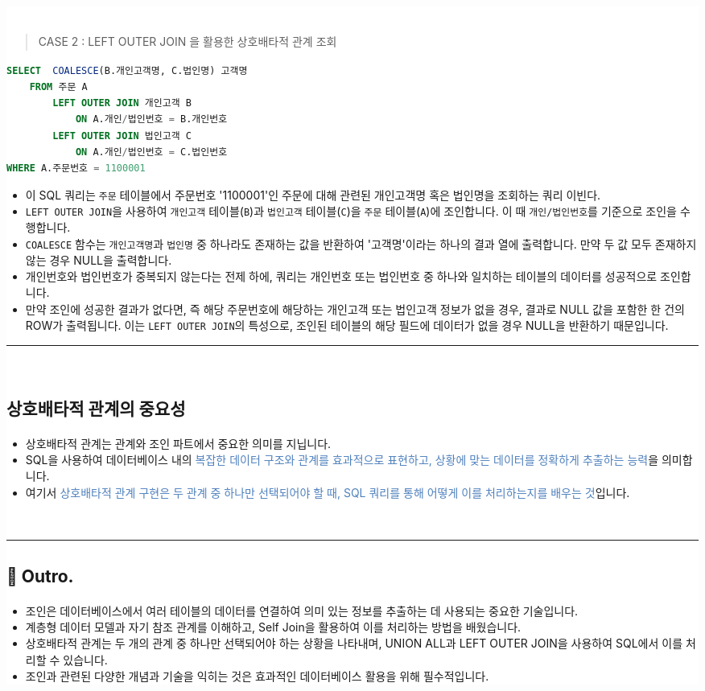 <br>



> CASE 2 : LEFT OUTER JOIN 을 활용한 상호배타적 관계 조회

```sql
SELECT  COALESCE(B.개인고객명, C.법인명) 고객명 
	FROM 주문 A
		LEFT OUTER JOIN 개인고객 B
			ON A.개인/법인번호 = B.개인번호
		LEFT OUTER JOIN 법인고객 C
			ON A.개인/법인번호 = C.법인번호
WHERE A.주문번호 = 1100001
```

- 이 SQL 쿼리는 `주문` 테이블에서 주문번호 '1100001'인 주문에 대해 관련된 개인고객명 혹은 법인명을 조회하는 쿼리 이빈다.
- `LEFT OUTER JOIN`을 사용하여 `개인고객` 테이블(`B`)과 `법인고객` 테이블(`C`)을 `주문` 테이블(`A`)에 조인합니다. 이 때 `개인/법인번호`를 기준으로 조인을 수행합니다.
- `COALESCE` 함수는 `개인고객명`과 `법인명` 중 하나라도 존재하는 값을 반환하여 '고객명'이라는 하나의 결과 열에 출력합니다. 만약 두 값 모두 존재하지 않는 경우 NULL을 출력합니다.
- 개인번호와 법인번호가 중복되지 않는다는 전제 하에, 쿼리는 개인번호 또는 법인번호 중 하나와 일치하는 테이블의 데이터를 성공적으로 조인합니다.
- 만약 조인에 성공한 결과가 없다면, 즉 해당 주문번호에 해당하는 개인고객 또는 법인고객 정보가 없을 경우, 결과로 NULL 값을 포함한 한 건의 ROW가 출력됩니다. 이는 `LEFT OUTER JOIN`의 특성으로, 조인된 테이블의 해당 필드에 데이터가 없을 경우 NULL을 반환하기 때문입니다.

- ---

<br>

## 상호배타적 관계의 중요성
- 상호배타적 관계는 관계와 조인 파트에서 중요한 의미를 지닙니다. 
- SQL을 사용하여 데이터베이스 내의 <font color="#4f81bd">복잡한 데이터 구조와 관계를 효과적으로 표현하고, 상황에 맞는 데이터를 정확하게 추출하는 능력</font>을 의미합니다. 
- 여기서 <font color="#4f81bd">상호배타적 관계 구현은 두 관계 중 하나만 선택되어야 할 때, SQL 쿼리를 통해 어떻게 이를 처리하는지를 배우는 것</font>입니다.

<br>

---

## 🎈 Outro.
- 조인은 데이터베이스에서 여러 테이블의 데이터를 연결하여 의미 있는 정보를 추출하는 데 사용되는 중요한 기술입니다.
- 계층형 데이터 모델과 자기 참조 관계를 이해하고, Self Join을 활용하여 이를 처리하는 방법을 배웠습니다.
- 상호배타적 관계는 두 개의 관계 중 하나만 선택되어야 하는 상황을 나타내며, UNION ALL과 LEFT OUTER JOIN을 사용하여 SQL에서 이를 처리할 수 있습니다.
- 조인과 관련된 다양한 개념과 기술을 익히는 것은 효과적인 데이터베이스 활용을 위해 필수적입니다.

